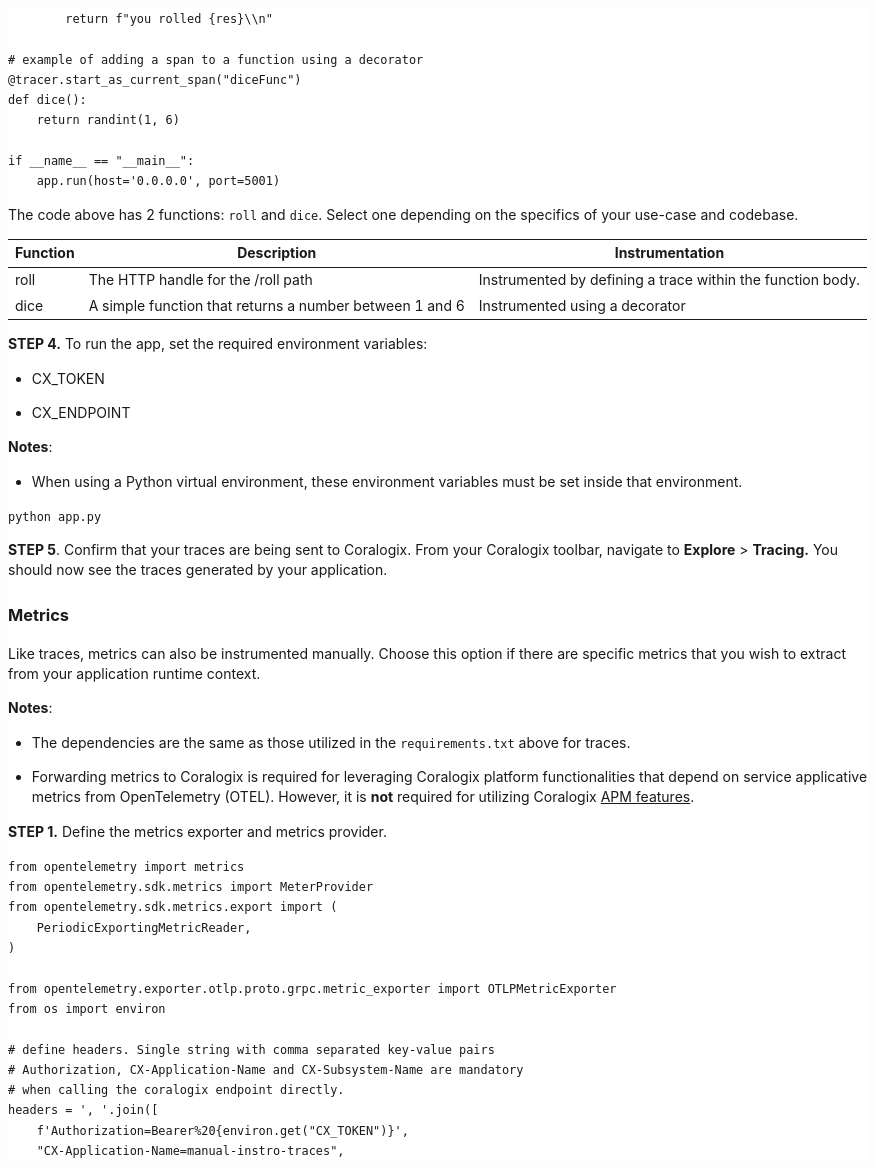 ```
        return f"you rolled {res}\\n"

# example of adding a span to a function using a decorator
@tracer.start_as_current_span("diceFunc")
def dice():
    return randint(1, 6)

if __name__ == "__main__":
    app.run(host='0.0.0.0', port=5001)

```

The code above has 2 functions: `roll` and `dice`. Select one depending on the specifics of your use-case and codebase.

| Function | Description | Instrumentation |
| --- | --- | --- |
| roll | The HTTP handle for the /roll path | Instrumented by defining a trace within the function body. |
| dice | A simple function that returns a number between 1 and 6 | Instrumented using a decorator |

**STEP 4.** To run the app, set the required environment variables:

- CX\_TOKEN

- CX\_ENDPOINT

**Notes**:

- When using a Python virtual environment, these environment variables must be set inside that environment.

```
python app.py
```

**STEP 5**. Confirm that your traces are being sent to Coralogix. From your Coralogix toolbar, navigate to **Explore** > **Tracing.** You should now see the traces generated by your application.

### **Metrics**

Like traces, metrics can also be instrumented manually. Choose this option if there are specific metrics that you wish to extract from your application runtime context.

**Notes**:

- The dependencies are the same as those utilized in the `requirements.txt` above for traces.

- Forwarding metrics to Coralogix is required for leveraging Coralogix platform functionalities that depend on service applicative metrics from OpenTelemetry (OTEL). However, it is **not** required for utilizing Coralogix [APM features](https://coralogix.com/docs/apm/).

**STEP 1.** Define the metrics exporter and metrics provider.

```
from opentelemetry import metrics
from opentelemetry.sdk.metrics import MeterProvider
from opentelemetry.sdk.metrics.export import (
    PeriodicExportingMetricReader,
)

from opentelemetry.exporter.otlp.proto.grpc.metric_exporter import OTLPMetricExporter
from os import environ

# define headers. Single string with comma separated key-value pairs
# Authorization, CX-Application-Name and CX-Subsystem-Name are mandatory
# when calling the coralogix endpoint directly.
headers = ', '.join([
    f'Authorization=Bearer%20{environ.get("CX_TOKEN")}',
    "CX-Application-Name=manual-instro-traces",
```